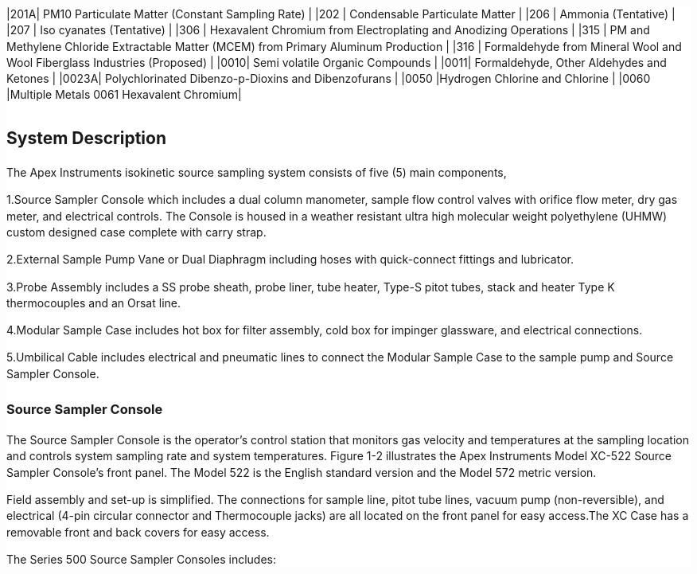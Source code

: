 |201A| PM10 Particulate Matter (Constant Sampling Rate) |
|202 | Condensable Particulate Matter | 
|206 | Ammonia (Tentative) |
|207 | Iso cyanates (Tentative) |
|306 | Hexavalent Chromium from Electroplating and Anodizing Operations |
|315 | PM and Methylene Chloride Extractable Matter (MCEM) from Primary Aluminum Production |
|316 | Formaldehyde from Mineral Wool and Wool Fiberglass Industries (Proposed) |
|0010| Semi volatile Organic Compounds |
|0011| Formaldehyde, Other Aldehydes and Ketones |
|0023A| Polychlorinated Dibenzo-p-Dioxins and Dibenzofurans |
|0050 |Hydrogen Chlorine and Chlorine |
|0060 |Multiple Metals 0061 Hexavalent Chromium|

## System Description

The Apex Instruments isokinetic source sampling system consists of five (5) main components,

1.Source Sampler Console which includes a dual column manometer, sample flow control valves with orifice flow meter, dry gas meter, and electrical controls. The Console is  housed in a weather resistant ultra high molecular weight polyethylene (UHMW) custom designed case complete with carry strap. 

2.External Sample Pump Vane or Dual Diaphragm including hoses with quick-connect fittings and lubricator. 

3.Probe Assembly includes a SS probe sheath, probe liner, tube heater, Type-S pitot tubes, stack and heater Type K thermocouples and an Orsat line. 

4.Modular Sample Case includes hot box for filter assembly, cold box for impinger glassware, and electrical connections.    

5.Umbilical Cable includes electrical and pneumatic lines to connect the Modular Sample Case to the sample pump and Source Sampler Console.

### Source Sampler Console 

The Source Sampler Console is the operator’s control station that monitors gas velocity and temperatures at the sampling location and controls system sampling rate and system temperatures. Figure 1-2 illustrates the Apex Instruments Model XC-522 Source Sampler Console’s front panel. The Model 522 is the English standard version and the Model 572 metric version.  

Field  assembly  and  set-up  is  simplified.    The  connections  for  sample  line,  pitot  tube  lines, vacuum pump (non-reversible), and electrical (4-pin circular connector and Thermocouple jacks) are all located on the front panel for easy access.The XC Case has a removable front and back covers for easy access.

The Series 500 Source Sampler Consoles includes: 

